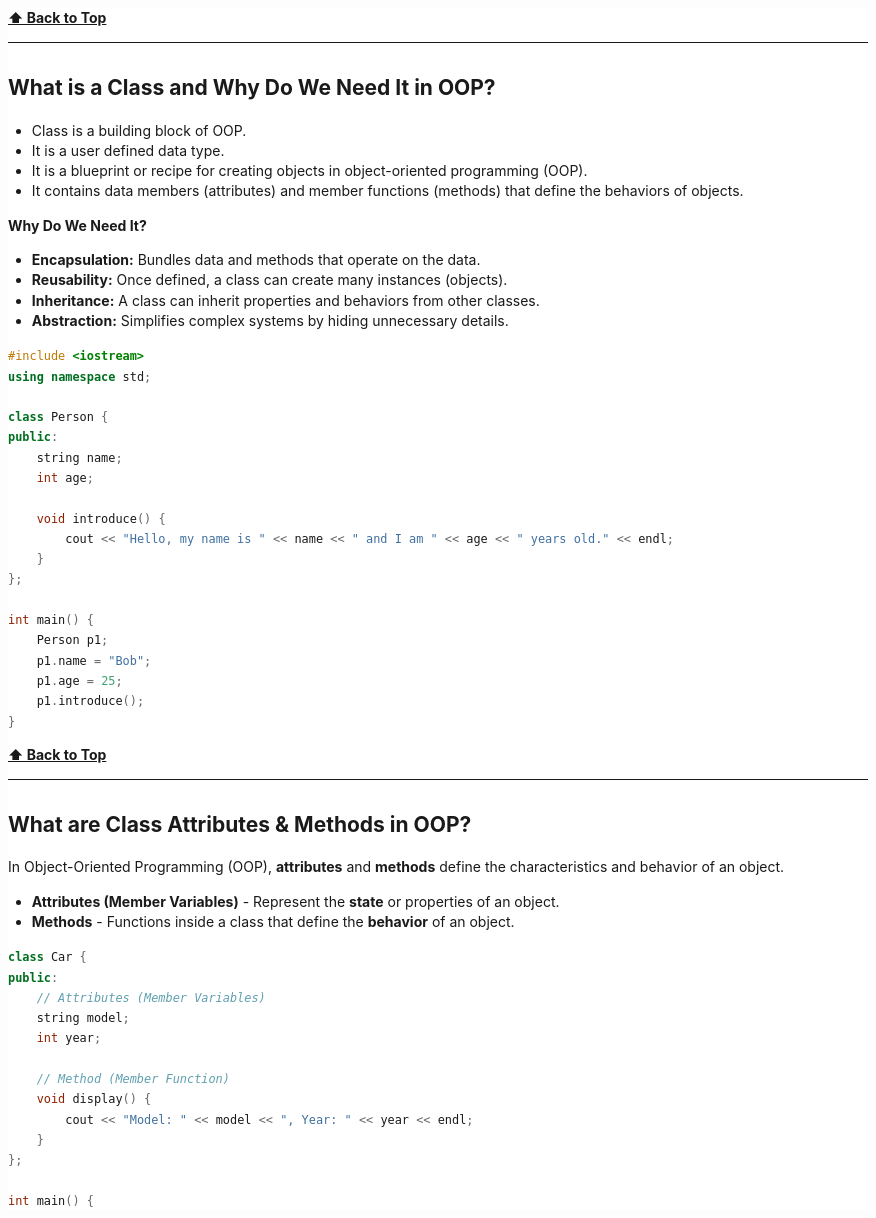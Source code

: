 **[⬆ Back to Top](#table-of-contents)**

---

## What is a Class and Why Do We Need It in OOP?

- Class is a building block of OOP.
- It is a user defined data type.
- It is a blueprint or recipe for creating objects in object-oriented programming (OOP).
- It contains data members (attributes) and member functions (methods) that define the behaviors of objects.

**Why Do We Need It?**
- **Encapsulation:** Bundles data and methods that operate on the data.
- **Reusability:** Once defined, a class can create many instances (objects).
- **Inheritance:** A class can inherit properties and behaviors from other classes.
- **Abstraction:** Simplifies complex systems by hiding unnecessary details.

```cpp
#include <iostream>
using namespace std;

class Person {
public:
    string name;
    int age;

    void introduce() {
        cout << "Hello, my name is " << name << " and I am " << age << " years old." << endl;
    }
};

int main() {
    Person p1;
    p1.name = "Bob";
    p1.age = 25;
    p1.introduce();
}
```

**[⬆ Back to Top](#table-of-contents)**

---

## What are Class Attributes & Methods in OOP?

In Object-Oriented Programming (OOP), **attributes** and **methods** define the characteristics and behavior of an object.

- **Attributes (Member Variables)** - Represent the **state** or properties of an object.
- **Methods** - Functions inside a class that define the **behavior** of an object.

```cpp
class Car {
public:
    // Attributes (Member Variables)
    string model;
    int year;

    // Method (Member Function)
    void display() {
        cout << "Model: " << model << ", Year: " << year << endl;
    }
};

int main() {
```